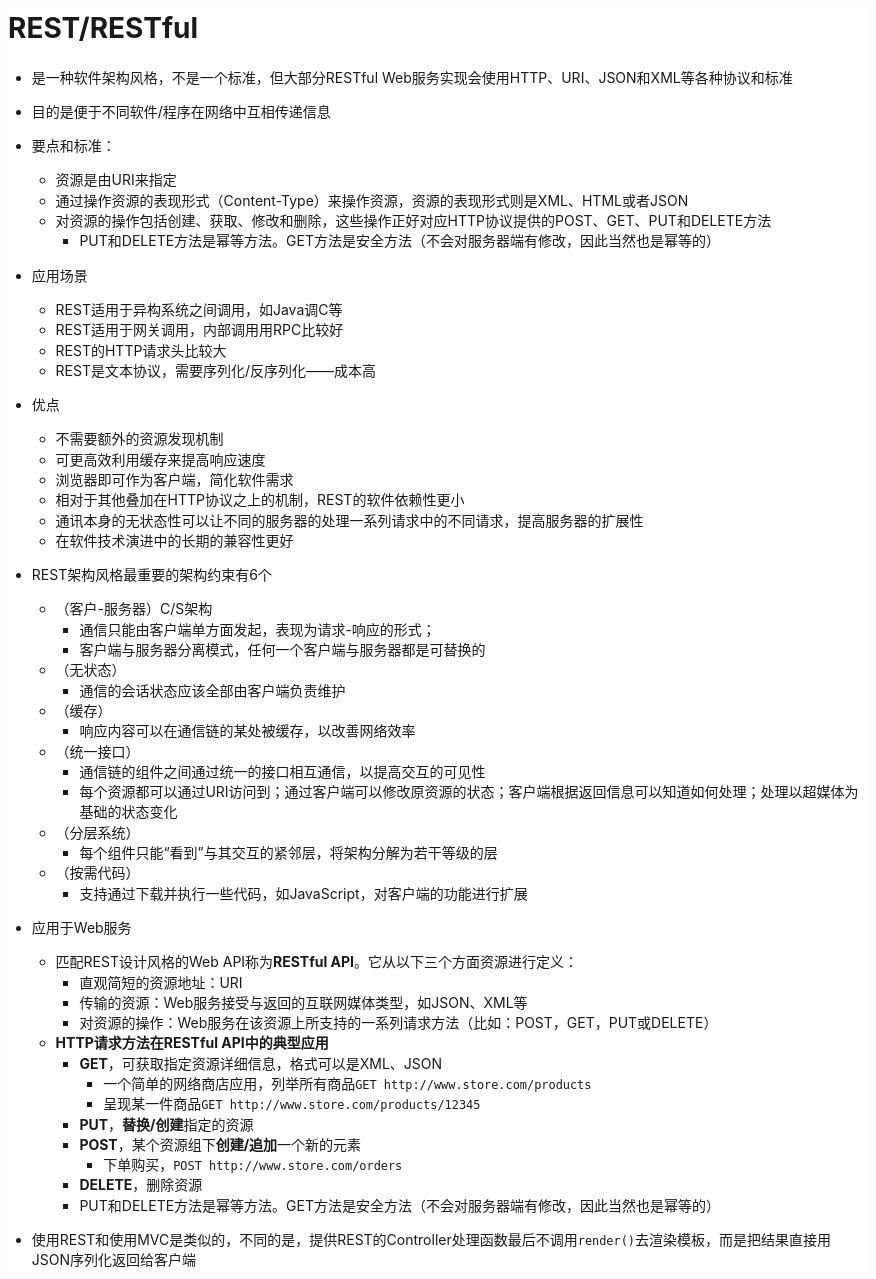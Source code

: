 #  REST/RESTful

* 是一种软件架构风格，不是一个标准，但大部分RESTful Web服务实现会使用HTTP、URI、JSON和XML等各种协议和标准
* 目的是便于不同软件/程序在网络中互相传递信息
* 要点和标准：
  * 资源是由URI来指定
  * 通过操作资源的表现形式（Content-Type）来操作资源，资源的表现形式则是XML、HTML或者JSON
  * 对资源的操作包括创建、获取、修改和删除，这些操作正好对应HTTP协议提供的POST、GET、PUT和DELETE方法
    * PUT和DELETE方法是幂等方法。GET方法是安全方法（不会对服务器端有修改，因此当然也是幂等的）
* 应用场景
  - REST适用于异构系统之间调用，如Java调C等
  - REST适用于网关调用，内部调用用RPC比较好
  - REST的HTTP请求头比较大
  - REST是文本协议，需要序列化/反序列化——成本高
* 优点
  
  * 不需要额外的资源发现机制
  * 可更高效利用缓存来提高响应速度
  * 浏览器即可作为客户端，简化软件需求
  * 相对于其他叠加在HTTP协议之上的机制，REST的软件依赖性更小
  * 通讯本身的无状态性可以让不同的服务器的处理一系列请求中的不同请求，提高服务器的扩展性
  * 在软件技术演进中的长期的兼容性更好
* REST架构风格最重要的架构约束有6个
  * （客户-服务器）C/S架构
    * 通信只能由客户端单方面发起，表现为请求-响应的形式；
    * 客户端与服务器分离模式，任何一个客户端与服务器都是可替换的
  * （无状态）
    * 通信的会话状态应该全部由客户端负责维护
  * （缓存）
    * 响应内容可以在通信链的某处被缓存，以改善网络效率
  * （统一接口）
    * 通信链的组件之间通过统一的接口相互通信，以提高交互的可见性
    * 每个资源都可以通过URI访问到；通过客户端可以修改原资源的状态；客户端根据返回信息可以知道如何处理；处理以超媒体为基础的状态变化
  * （分层系统）
    * 每个组件只能“看到”与其交互的紧邻层，将架构分解为若干等级的层
  * （按需代码）
    * 支持通过下载并执行一些代码，如JavaScript，对客户端的功能进行扩展
* 应用于Web服务
  - 匹配REST设计风格的Web API称为**RESTful API**。它从以下三个方面资源进行定义：
    - 直观简短的资源地址：URI
    - 传输的资源：Web服务接受与返回的互联网媒体类型，如JSON、XML等
    - 对资源的操作：Web服务在该资源上所支持的一系列请求方法（比如：POST，GET，PUT或DELETE）
  - **HTTP请求方法在RESTful API中的典型应用**
    - **GET**，可获取指定资源详细信息，格式可以是XML、JSON
      - 一个简单的网络商店应用，列举所有商品`GET http://www.store.com/products`
      - 呈现某一件商品`GET http://www.store.com/products/12345`
    - **PUT**，**替换/创建**指定的资源
    - **POST**，某个资源组下**创建/追加**一个新的元素
      - 下单购买，`POST http://www.store.com/orders`
    - **DELETE**，删除资源
    - PUT和DELETE方法是幂等方法。GET方法是安全方法（不会对服务器端有修改，因此当然也是幂等的）
* 使用REST和使用MVC是类似的，不同的是，提供REST的Controller处理函数最后不调用`render()`去渲染模板，而是把结果直接用JSON序列化返回给客户端
